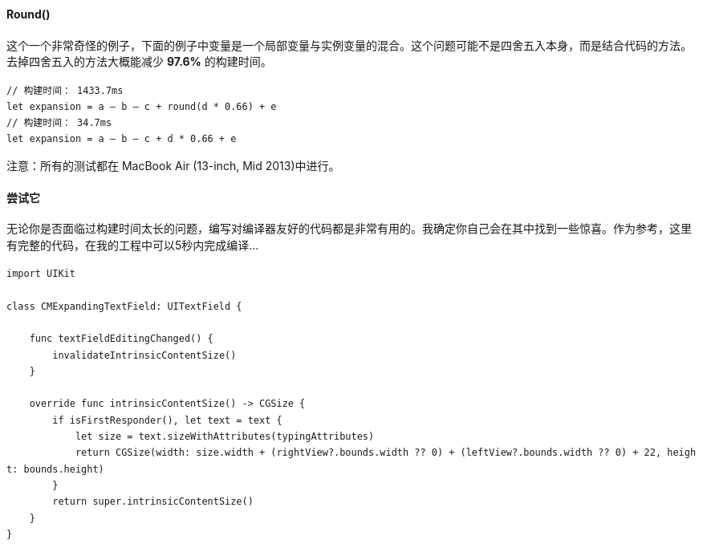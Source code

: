 #### Round()

这个一个非常奇怪的例子，下面的例子中变量是一个局部变量与实例变量的混合。这个问题可能不是四舍五入本身，而是结合代码的方法。去掉四舍五入的方法大概能减少 **97.6%** 的构建时间。

    // 构建时间： 1433.7ms
    let expansion = a — b — c + round(d * 0.66) + e
    // 构建时间： 34.7ms
    let expansion = a — b — c + d * 0.66 + e

注意：所有的测试都在 MacBook Air (13-inch, Mid 2013)中进行。

#### 尝试它

无论你是否面临过构建时间太长的问题，编写对编译器友好的代码都是非常有用的。我确定你自己会在其中找到一些惊喜。作为参考，这里有完整的代码，在我的工程中可以5秒内完成编译...

    import UIKit

    class CMExpandingTextField: UITextField {

        func textFieldEditingChanged() {
            invalidateIntrinsicContentSize()
        }

        override func intrinsicContentSize() -> CGSize {
            if isFirstResponder(), let text = text {
                let size = text.sizeWithAttributes(typingAttributes)
                return CGSize(width: size.width + (rightView?.bounds.width ?? 0) + (leftView?.bounds.width ?? 0) + 22, height: bounds.height)
            }
            return super.intrinsicContentSize()
        }
    }

